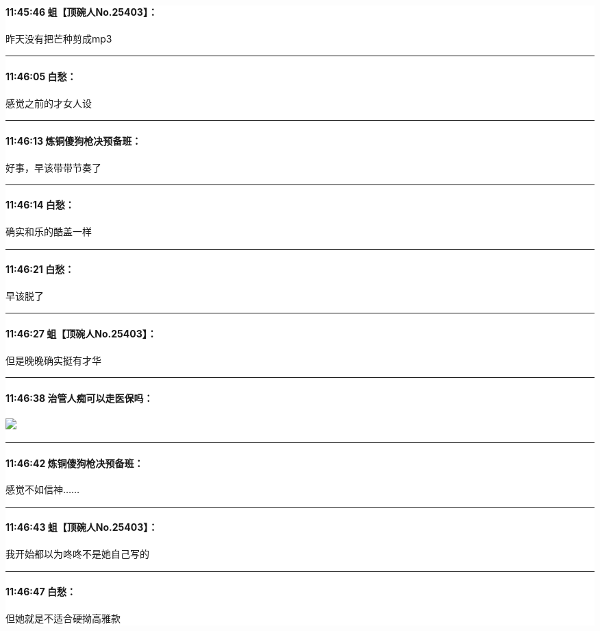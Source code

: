 #### 11:45:46  蛆【顶碗人No.25403】：

昨天没有把芒种剪成mp3

*****

#### 11:46:05  白愁：

感觉之前的才女人设

*****

#### 11:46:13  炼铜傻狗枪决预备班：

好事，早该带带节奏了

*****

#### 11:46:14  白愁：

确实和乐的酷盖一样

*****

#### 11:46:21  白愁：

早该脱了

*****

#### 11:46:27  蛆【顶碗人No.25403】：

但是晚晚确实挺有才华

*****

#### 11:46:38  治管人痴可以走医保吗：

![](http://gchat.qpic.cn/gchatpic_new/814792414/614391357-2750124395-E30CEEF63E4EE85DC3F7C24C4274F5E1/0?term=2")

*****

#### 11:46:42  炼铜傻狗枪决预备班：

感觉不如信神……

*****

#### 11:46:43  蛆【顶碗人No.25403】：

我开始都以为咚咚不是她自己写的

*****

#### 11:46:47  白愁：

但她就是不适合硬拗高雅款
